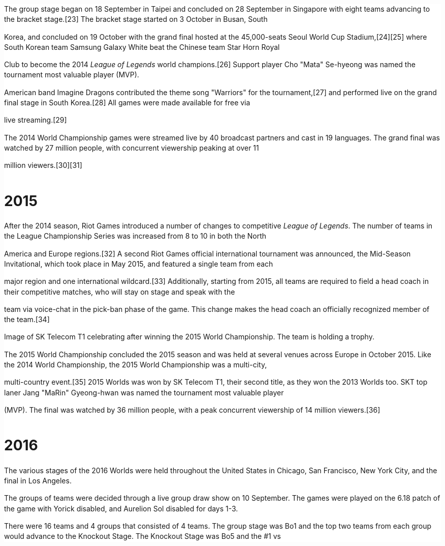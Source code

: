 The group stage began on 18 September in Taipei and concluded on 28 September in Singapore with eight teams advancing to the bracket stage.[23] The bracket stage started on 3 October in Busan, South

Korea, and concluded on 19 October with the grand final hosted at the 45,000-seats Seoul World Cup Stadium,[24][25] where South Korean team Samsung Galaxy White beat the Chinese team Star Horn Royal

Club to become the 2014 *League of Legends* world champions.[26] Support player Cho "Mata" Se-hyeong was named the tournament most valuable player (MVP).

American band Imagine Dragons contributed the theme song "Warriors" for the tournament,[27] and performed live on the grand final stage in South Korea.[28] All games were made available for free via

live streaming.[29]

The 2014 World Championship games were streamed live by 40 broadcast partners and cast in 19 languages. The grand final was watched by 27 million people, with concurrent viewership peaking at over 11

million viewers.[30][31]

# 2015

After the 2014 season, Riot Games introduced a number of changes to competitive *League of Legends*. The number of teams in the League Championship Series was increased from 8 to 10 in both the North

America and Europe regions.[32] A second Riot Games official international tournament was announced, the Mid-Season Invitational, which took place in May 2015, and featured a single team from each

major region and one international wildcard.[33] Additionally, starting from 2015, all teams are required to field a head coach in their competitive matches, who will stay on stage and speak with the

team via voice-chat in the pick-ban phase of the game. This change makes the head coach an officially recognized member of the team.[34]

Image of SK Telecom T1 celebrating after winning the 2015 World Championship. The team is holding a trophy.

The 2015 World Championship concluded the 2015 season and was held at several venues across Europe in October 2015. Like the 2014 World Championship, the 2015 World Championship was a multi-city,

multi-country event.[35] 2015 Worlds was won by SK Telecom T1, their second title, as they won the 2013 Worlds too. SKT top laner Jang "MaRin" Gyeong-hwan was named the tournament most valuable player

(MVP). The final was watched by 36 million people, with a peak concurrent viewership of 14 million viewers.[36]

# 2016

The various stages of the 2016 Worlds were held throughout the United States in Chicago, San Francisco, New York City, and the final in Los Angeles.

The groups of teams were decided through a live group draw show on 10 September. The games were played on the 6.18 patch of the game with Yorick disabled, and Aurelion Sol disabled for days 1-3.

There were 16 teams and 4 groups that consisted of 4 teams. The group stage was Bo1 and the top two teams from each group would advance to the Knockout Stage. The Knockout Stage was Bo5 and the #1 vs
